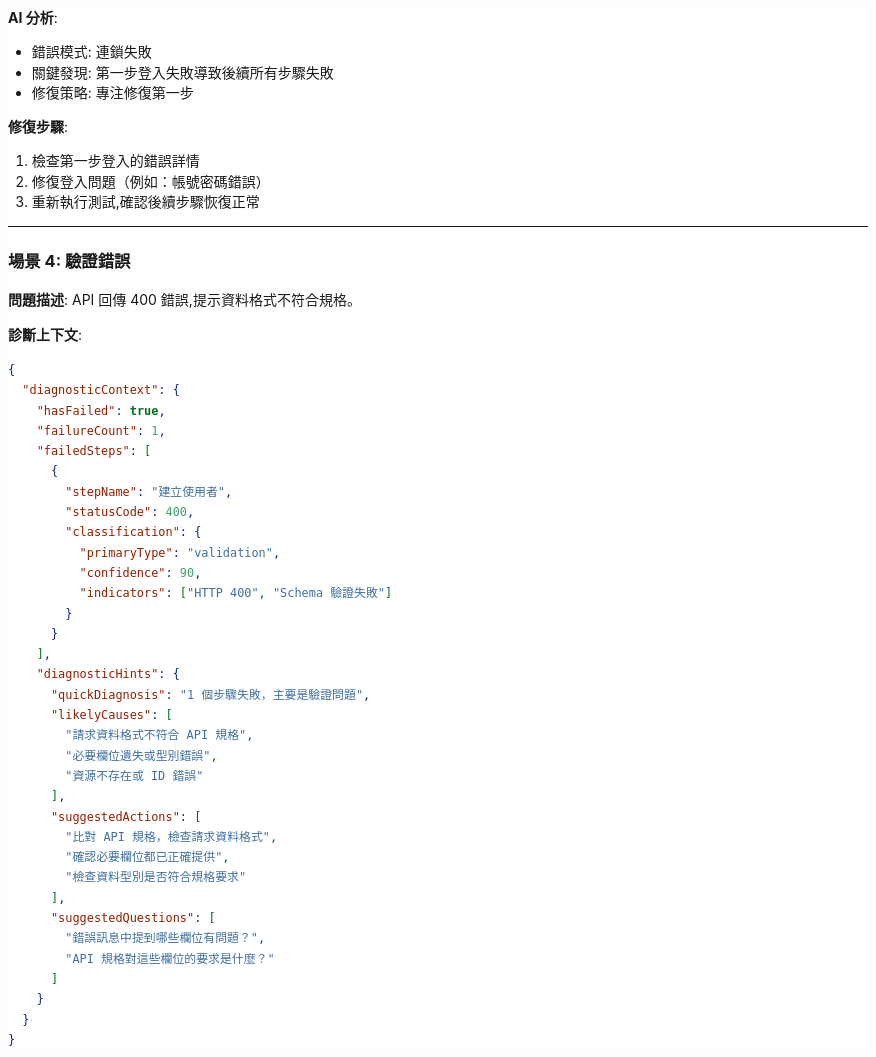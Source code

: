 **AI 分析**:
- 錯誤模式: 連鎖失敗
- 關鍵發現: 第一步登入失敗導致後續所有步驟失敗
- 修復策略: 專注修復第一步

**修復步驟**:
1. 檢查第一步登入的錯誤詳情
2. 修復登入問題（例如：帳號密碼錯誤）
3. 重新執行測試,確認後續步驟恢復正常

---

### 場景 4: 驗證錯誤

**問題描述**: API 回傳 400 錯誤,提示資料格式不符合規格。

**診斷上下文**:
```json
{
  "diagnosticContext": {
    "hasFailed": true,
    "failureCount": 1,
    "failedSteps": [
      {
        "stepName": "建立使用者",
        "statusCode": 400,
        "classification": {
          "primaryType": "validation",
          "confidence": 90,
          "indicators": ["HTTP 400", "Schema 驗證失敗"]
        }
      }
    ],
    "diagnosticHints": {
      "quickDiagnosis": "1 個步驟失敗，主要是驗證問題",
      "likelyCauses": [
        "請求資料格式不符合 API 規格",
        "必要欄位遺失或型別錯誤",
        "資源不存在或 ID 錯誤"
      ],
      "suggestedActions": [
        "比對 API 規格，檢查請求資料格式",
        "確認必要欄位都已正確提供",
        "檢查資料型別是否符合規格要求"
      ],
      "suggestedQuestions": [
        "錯誤訊息中提到哪些欄位有問題？",
        "API 規格對這些欄位的要求是什麼？"
      ]
    }
  }
}
```
